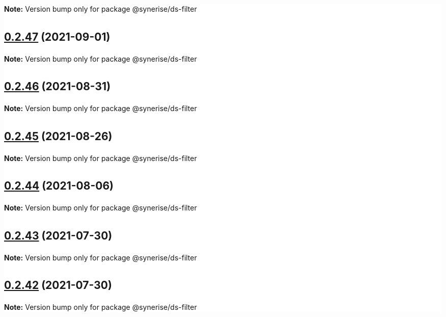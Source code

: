 **Note:** Version bump only for package @synerise/ds-filter





## [0.2.47](https://github.com/Synerise/synerise-design/compare/@synerise/ds-filter@0.2.46...@synerise/ds-filter@0.2.47) (2021-09-01)

**Note:** Version bump only for package @synerise/ds-filter





## [0.2.46](https://github.com/Synerise/synerise-design/compare/@synerise/ds-filter@0.2.45...@synerise/ds-filter@0.2.46) (2021-08-31)

**Note:** Version bump only for package @synerise/ds-filter





## [0.2.45](https://github.com/Synerise/synerise-design/compare/@synerise/ds-filter@0.2.44...@synerise/ds-filter@0.2.45) (2021-08-26)

**Note:** Version bump only for package @synerise/ds-filter





## [0.2.44](https://github.com/Synerise/synerise-design/compare/@synerise/ds-filter@0.2.43...@synerise/ds-filter@0.2.44) (2021-08-06)

**Note:** Version bump only for package @synerise/ds-filter





## [0.2.43](https://github.com/Synerise/synerise-design/compare/@synerise/ds-filter@0.2.42...@synerise/ds-filter@0.2.43) (2021-07-30)

**Note:** Version bump only for package @synerise/ds-filter





## [0.2.42](https://github.com/Synerise/synerise-design/compare/@synerise/ds-filter@0.2.41...@synerise/ds-filter@0.2.42) (2021-07-30)

**Note:** Version bump only for package @synerise/ds-filter
